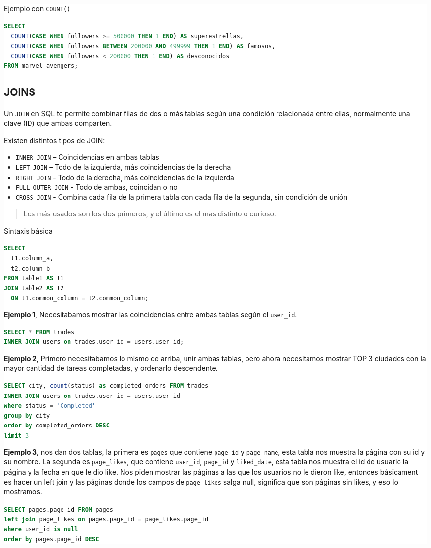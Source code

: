 Ejemplo con ``COUNT()``
```sql
SELECT 
  COUNT(CASE WHEN followers >= 500000 THEN 1 END) AS superestrellas,
  COUNT(CASE WHEN followers BETWEEN 200000 AND 499999 THEN 1 END) AS famosos,
  COUNT(CASE WHEN followers < 200000 THEN 1 END) AS desconocidos
FROM marvel_avengers;
```

## JOINS
Un ``JOIN`` en SQL te permite combinar filas de dos o más tablas según una condición relacionada entre ellas, normalmente una clave (ID) que ambas comparten.

Existen distintos tipos de JOIN:
- ``INNER JOIN`` – Coincidencias en ambas tablas
- ``LEFT JOIN`` – 	Todo de la izquierda, más coincidencias de la derecha
- ``RIGHT JOIN`` - Todo de la derecha, más coincidencias de la izquierda
- `FULL OUTER JOIN` - Todo de ambas, coincidan o no
- `CROSS JOIN` - Combina cada fila de la primera tabla con cada fila de la segunda, sin condición de unión

>Los más usados son los dos primeros, y el último es el mas distinto o curioso.

Sintaxis básica
```sql
SELECT 
  t1.column_a, 
  t2.column_b
FROM table1 AS t1
JOIN table2 AS t2
  ON t1.common_column = t2.common_column;
```

**Ejemplo 1**, Necesitabamos mostrar las coincidencias entre ambas tablas según el `user_id`.
```sql
SELECT * FROM trades
INNER JOIN users on trades.user_id = users.user_id;
```

**Ejemplo 2**, Primero necesitabamos lo mismo de arriba, unir ambas tablas, pero ahora necesitamos mostrar TOP 3 ciudades con la mayor cantidad de tareas completadas, y ordenarlo descendente.
```sql
SELECT city, count(status) as completed_orders FROM trades
INNER JOIN users on trades.user_id = users.user_id
where status = 'Completed'
group by city
order by completed_orders DESC
limit 3
```

**Ejemplo 3**, nos dan dos tablas, la primera es `pages` que contiene `page_id` y `page_name`, esta tabla nos muestra la página con su id y su nombre. La segunda es `page_likes`, que contiene `user_id`, `page_id` y `liked_date`, esta tabla nos muestra el id de usuario la página y la fecha en que le dio like. Nos piden mostrar las páginas a las que los usuarios no le dieron like, entonces básicament es hacer un left join y las páginas donde los campos de `page_likes` salga null, significa que son páginas sin likes, y eso lo mostramos.
```sql
SELECT pages.page_id FROM pages
left join page_likes on pages.page_id = page_likes.page_id
where user_id is null
order by pages.page_id DESC
```
